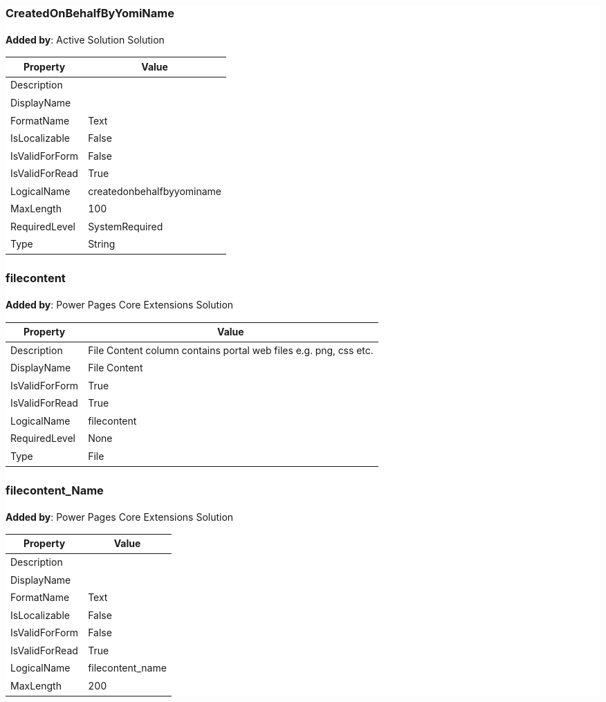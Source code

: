 
### <a name="BKMK_CreatedOnBehalfByYomiName"></a> CreatedOnBehalfByYomiName

**Added by**: Active Solution Solution

|Property|Value|
|--------|-----|
|Description||
|DisplayName||
|FormatName|Text|
|IsLocalizable|False|
|IsValidForForm|False|
|IsValidForRead|True|
|LogicalName|createdonbehalfbyyominame|
|MaxLength|100|
|RequiredLevel|SystemRequired|
|Type|String|


### <a name="BKMK_filecontent"></a> filecontent

**Added by**: Power Pages Core Extensions Solution

|Property|Value|
|--------|-----|
|Description|File Content column contains portal web files e.g. png, css etc.|
|DisplayName|File Content|
|IsValidForForm|True|
|IsValidForRead|True|
|LogicalName|filecontent|
|RequiredLevel|None|
|Type|File|


### <a name="BKMK_filecontent_Name"></a> filecontent_Name

**Added by**: Power Pages Core Extensions Solution

|Property|Value|
|--------|-----|
|Description||
|DisplayName||
|FormatName|Text|
|IsLocalizable|False|
|IsValidForForm|False|
|IsValidForRead|True|
|LogicalName|filecontent_name|
|MaxLength|200|